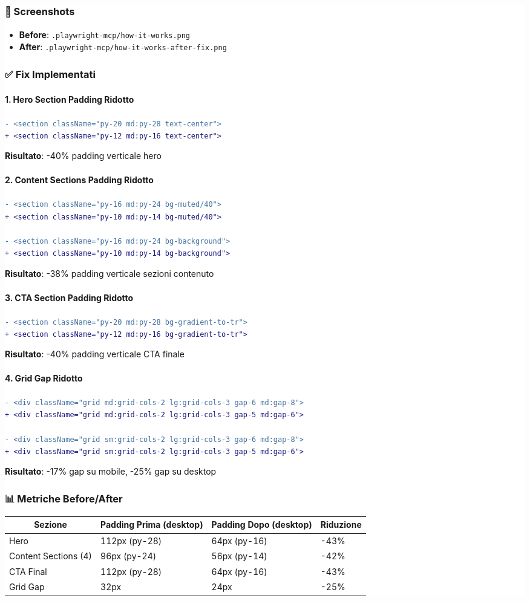 ### 📸 Screenshots

- **Before**: `.playwright-mcp/how-it-works.png`
- **After**: `.playwright-mcp/how-it-works-after-fix.png`

### ✅ Fix Implementati

#### 1. Hero Section Padding Ridotto
```diff
- <section className="py-20 md:py-28 text-center">
+ <section className="py-12 md:py-16 text-center">
```
**Risultato**: -40% padding verticale hero

#### 2. Content Sections Padding Ridotto
```diff
- <section className="py-16 md:py-24 bg-muted/40">
+ <section className="py-10 md:py-14 bg-muted/40">

- <section className="py-16 md:py-24 bg-background">
+ <section className="py-10 md:py-14 bg-background">
```
**Risultato**: -38% padding verticale sezioni contenuto

#### 3. CTA Section Padding Ridotto
```diff
- <section className="py-20 md:py-28 bg-gradient-to-tr">
+ <section className="py-12 md:py-16 bg-gradient-to-tr">
```
**Risultato**: -40% padding verticale CTA finale

#### 4. Grid Gap Ridotto
```diff
- <div className="grid md:grid-cols-2 lg:grid-cols-3 gap-6 md:gap-8">
+ <div className="grid md:grid-cols-2 lg:grid-cols-3 gap-5 md:gap-6">

- <div className="grid sm:grid-cols-2 lg:grid-cols-3 gap-6 md:gap-8">
+ <div className="grid sm:grid-cols-2 lg:grid-cols-3 gap-5 md:gap-6">
```
**Risultato**: -17% gap su mobile, -25% gap su desktop

### 📊 Metriche Before/After

| Sezione | Padding Prima (desktop) | Padding Dopo (desktop) | Riduzione |
|---------|------------------------|------------------------|-----------|
| Hero | 112px (py-28) | 64px (py-16) | -43% |
| Content Sections (4) | 96px (py-24) | 56px (py-14) | -42% |
| CTA Final | 112px (py-28) | 64px (py-16) | -43% |
| Grid Gap | 32px | 24px | -25% |

